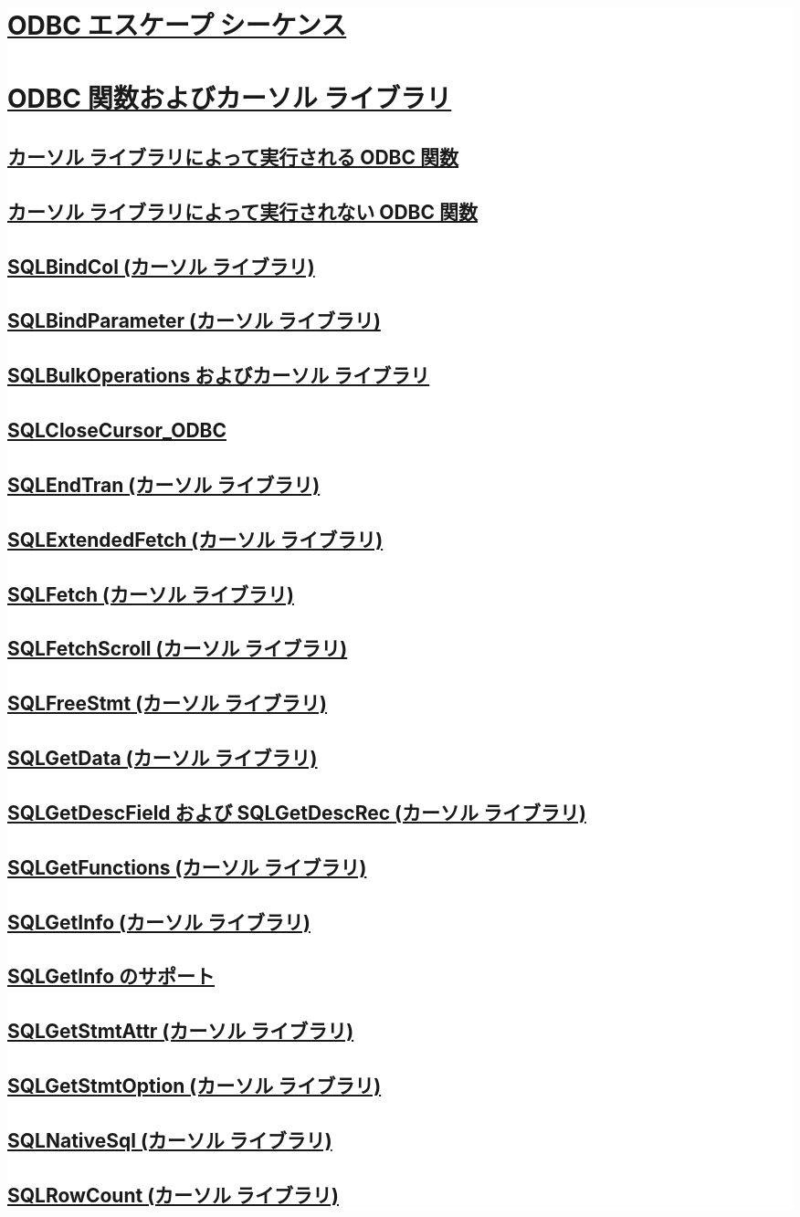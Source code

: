 # [ODBC エスケープ シーケンス](odbc-escape-sequences.md)
# [ODBC 関数およびカーソル ライブラリ](odbc-functions-and-the-cursor-library.md)
## [カーソル ライブラリによって実行される ODBC 関数](odbc-functions-executed-by-the-cursor-library.md)
## [カーソル ライブラリによって実行されない ODBC 関数](odbc-functions-not-executed-by-the-cursor-library.md)
## [SQLBindCol (カーソル ライブラリ)](sqlbindcol-cursor-library.md)
## [SQLBindParameter (カーソル ライブラリ)](sqlbindparameter-cursor-library.md)
## [SQLBulkOperations およびカーソル ライブラリ](sqlbulkoperations-and-the-cursor-library.md)
## [SQLCloseCursor_ODBC](sqlclosecursor-odbc.md)
## [SQLEndTran (カーソル ライブラリ)](sqlendtran-cursor-library.md)
## [SQLExtendedFetch (カーソル ライブラリ)](sqlextendedfetch-cursor-library.md)
## [SQLFetch (カーソル ライブラリ)](sqlfetch-cursor-library.md)
## [SQLFetchScroll (カーソル ライブラリ)](sqlfetchscroll-cursor-library.md)
## [SQLFreeStmt (カーソル ライブラリ)](sqlfreestmt-cursor-library.md)
## [SQLGetData (カーソル ライブラリ)](sqlgetdata-cursor-library.md)
## [SQLGetDescField および SQLGetDescRec (カーソル ライブラリ)](sqlgetdescfield-and-sqlgetdescrec-cursor-library.md)
## [SQLGetFunctions (カーソル ライブラリ)](sqlgetfunctions-cursor-library.md)
## [SQLGetInfo (カーソル ライブラリ)](sqlgetinfo-cursor-library.md)
## [SQLGetInfo のサポート](sqlgetinfo-support.md)
## [SQLGetStmtAttr (カーソル ライブラリ)](sqlgetstmtattr-cursor-library.md)
## [SQLGetStmtOption (カーソル ライブラリ)](sqlgetstmtoption-cursor-library.md)
## [SQLNativeSql (カーソル ライブラリ)](sqlnativesql-cursor-library.md)
## [SQLRowCount (カーソル ライブラリ)](sqlrowcount-cursor-library.md)